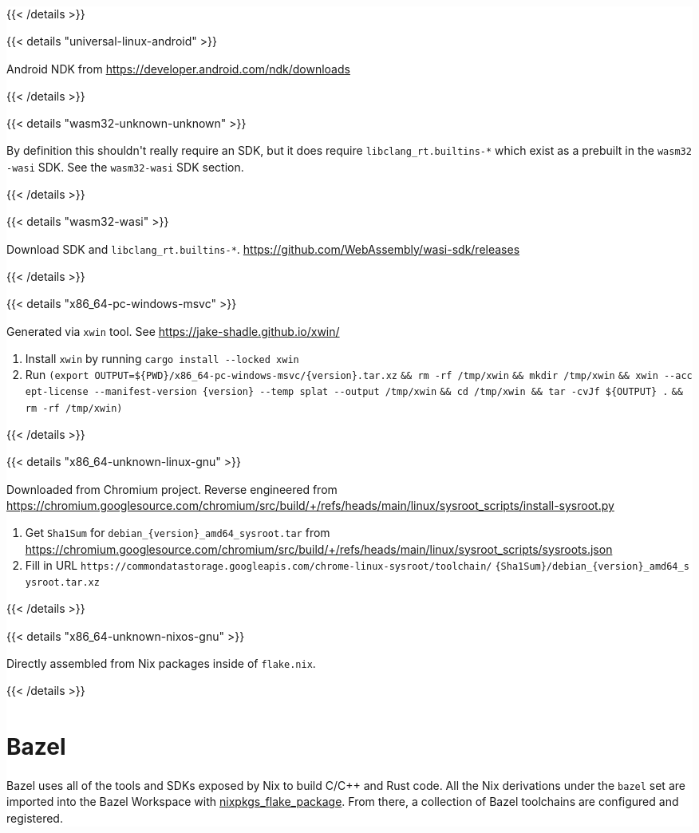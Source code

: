 {{< /details >}}

{{< details "universal-linux-android" >}}

Android NDK from https://developer.android.com/ndk/downloads

{{< /details >}}

{{< details "wasm32-unknown-unknown" >}}

By definition this shouldn't really require an SDK, but it does require `libclang_rt.builtins-*` which exist as a prebuilt in the `wasm32-wasi` SDK. See the `wasm32-wasi` SDK section.

{{< /details >}}

{{< details "wasm32-wasi" >}}

Download SDK and `libclang_rt.builtins-*`.
https://github.com/WebAssembly/wasi-sdk/releases

{{< /details >}}

{{< details "x86_64-pc-windows-msvc" >}}

Generated via `xwin` tool. See https://jake-shadle.github.io/xwin/

1. Install `xwin` by running `cargo install --locked xwin`
2. Run `(export OUTPUT=${PWD}/x86_64-pc-windows-msvc/{version}.tar.xz`
   `&& rm -rf /tmp/xwin`
   `&& mkdir /tmp/xwin`
   `&& xwin --accept-license --manifest-version {version} --temp splat --output /tmp/xwin`
   `&& cd /tmp/xwin && tar -cvJf ${OUTPUT} .`
   `&& rm -rf /tmp/xwin)`

{{< /details >}}

{{< details "x86_64-unknown-linux-gnu" >}}

Downloaded from Chromium project. Reverse engineered from https://chromium.googlesource.com/chromium/src/build/+/refs/heads/main/linux/sysroot_scripts/install-sysroot.py

1. Get `Sha1Sum` for `debian_{version}_amd64_sysroot.tar` from https://chromium.googlesource.com/chromium/src/build/+/refs/heads/main/linux/sysroot_scripts/sysroots.json
2. Fill in URL `https://commondatastorage.googleapis.com/chrome-linux-sysroot/toolchain/`
   `{Sha1Sum}/debian_{version}_amd64_sysroot.tar.xz`

{{< /details >}}

{{< details "x86_64-unknown-nixos-gnu" >}}

Directly assembled from Nix packages inside of `flake.nix`.

{{< /details >}}

# Bazel

Bazel uses all of the tools and SDKs exposed by Nix to build C/C++ and Rust code. All the Nix derivations under the `bazel` set are imported into the Bazel Workspace with [nixpkgs_flake_package](https://github.com/tweag/rules_nixpkgs#nixpkgs_flake_package). From there, a collection of Bazel toolchains are configured and registered.
